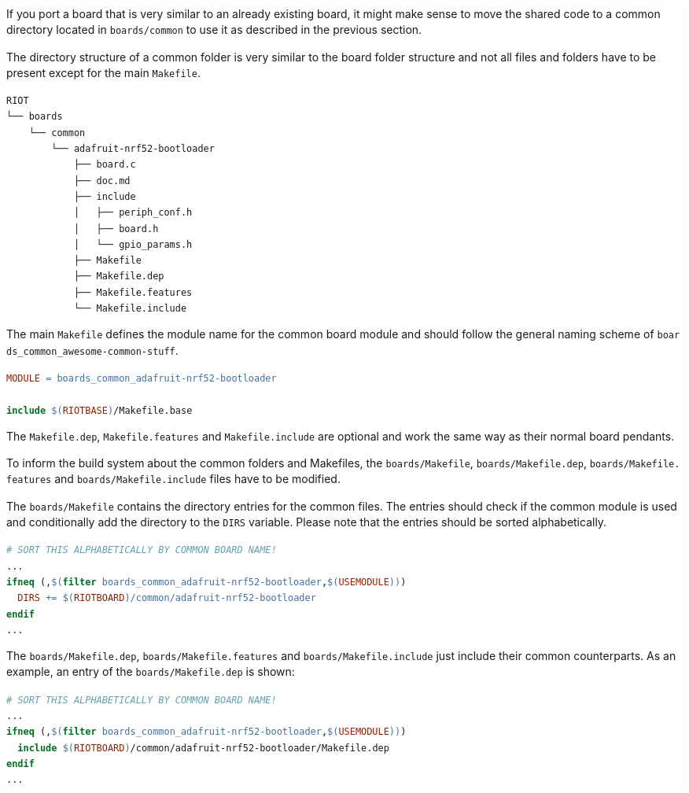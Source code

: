 If you port a board that is very similar to an already existing board, it might
make sense to move the shared code to a common directory located in
`boards/common` to use it as described in the previous section.

The directory structure of a common folder is very similar to the board
folder structure and not all files and folders have to be present except for
the main `Makefile`.

```
RIOT
└── boards
    └── common
        └── adafruit-nrf52-bootloader
            ├── board.c
            ├── doc.md
            ├── include
            │   ├── periph_conf.h
            │   ├── board.h
            │   └── gpio_params.h
            ├── Makefile
            ├── Makefile.dep
            ├── Makefile.features
            └── Makefile.include
```

The main `Makefile` defines the module name for the common board module and
should follow the general naming scheme of `boards_common_awesome-common-stuff`.

```makefile
MODULE = boards_common_adafruit-nrf52-bootloader

include $(RIOTBASE)/Makefile.base
```

The `Makefile.dep`, `Makefile.features` and `Makefile.include` are optional
and work the same way as their normal board pendants.

To inform the build system about the common folders and Makefiles, the
`boards/Makefile`, `boards/Makefile.dep`, `boards/Makefile.features` and
`boards/Makefile.include` files have to be modified.

The `boards/Makefile` contains the directory entries for the common files.
The entries should check if the common module is used and conditionally add
the directory to the `DIRS` variable.
Please note that the entries should be sorted alphabetically.
```makefile
# SORT THIS ALPHABETICALLY BY COMMON BOARD NAME!
...
ifneq (,$(filter boards_common_adafruit-nrf52-bootloader,$(USEMODULE)))
  DIRS += $(RIOTBOARD)/common/adafruit-nrf52-bootloader
endif
...
```

The `boards/Makefile.dep`, `boards/Makefile.features` and
`boards/Makefile.include` just include their common counterparts. As an
example, an entry of the `boards/Makefile.dep` is shown:
```makefile
# SORT THIS ALPHABETICALLY BY COMMON BOARD NAME!
...
ifneq (,$(filter boards_common_adafruit-nrf52-bootloader,$(USEMODULE)))
  include $(RIOTBOARD)/common/adafruit-nrf52-bootloader/Makefile.dep
endif
...
```
